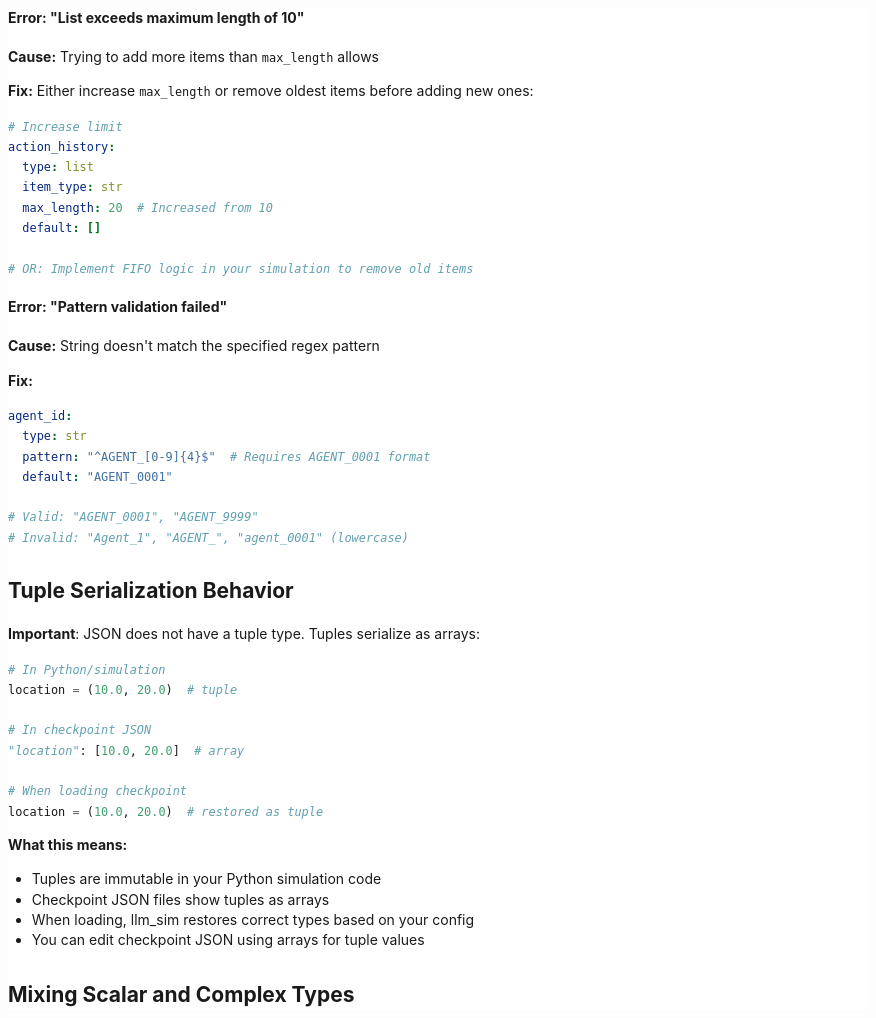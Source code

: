 #### Error: "List exceeds maximum length of 10"

**Cause:** Trying to add more items than `max_length` allows

**Fix:** Either increase `max_length` or remove oldest items before adding new ones:

```yaml
# Increase limit
action_history:
  type: list
  item_type: str
  max_length: 20  # Increased from 10
  default: []

# OR: Implement FIFO logic in your simulation to remove old items
```

#### Error: "Pattern validation failed"

**Cause:** String doesn't match the specified regex pattern

**Fix:**
```yaml
agent_id:
  type: str
  pattern: "^AGENT_[0-9]{4}$"  # Requires AGENT_0001 format
  default: "AGENT_0001"

# Valid: "AGENT_0001", "AGENT_9999"
# Invalid: "Agent_1", "AGENT_", "agent_0001" (lowercase)
```

## Tuple Serialization Behavior

**Important**: JSON does not have a tuple type. Tuples serialize as arrays:

```python
# In Python/simulation
location = (10.0, 20.0)  # tuple

# In checkpoint JSON
"location": [10.0, 20.0]  # array

# When loading checkpoint
location = (10.0, 20.0)  # restored as tuple
```

**What this means:**
- Tuples are immutable in your Python simulation code
- Checkpoint JSON files show tuples as arrays
- When loading, llm_sim restores correct types based on your config
- You can edit checkpoint JSON using arrays for tuple values

## Mixing Scalar and Complex Types
